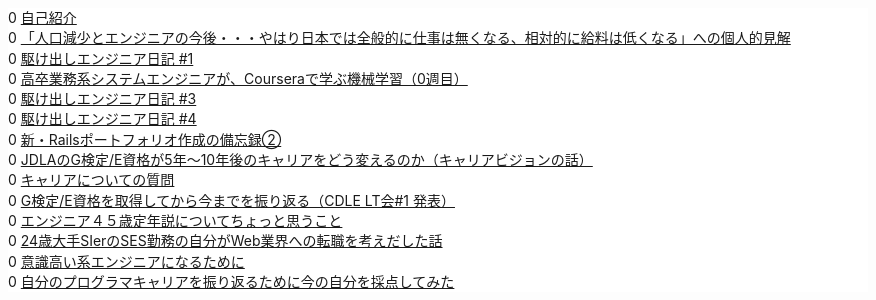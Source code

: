 0 [自己紹介](https://qiita.com/cheekay4/items/6f90cff4e417147d2947)  
0 [「人口減少とエンジニアの今後・・・やはり日本では全般的に仕事は無くなる、相対的に給料は低くなる」への個人的見解](https://qiita.com/at_sushi/items/113c20dd7072128b3afd)  
0 [駆け出しエンジニア日記 #1](https://qiita.com/ryohi15/items/06919f8e06ccf6d72866)  
0 [高卒業務系システムエンジニアが、Courseraで学ぶ機械学習（0週目）](https://qiita.com/ginzi44338489/items/aaf4cc1b1de6c65313db)  
0 [駆け出しエンジニア日記 #3](https://qiita.com/ryohi15/items/734dcd7c6ed3db6454c1)  
0 [駆け出しエンジニア日記 #4](https://qiita.com/ryohi15/items/4cfd4985f7085d63b958)  
0 [新・Railsポートフォリオ作成の備忘録②](https://qiita.com/Yuki0531/items/2b67bc40448c5cdbd1f4)  
0 [JDLAのG検定/E資格が5年〜10年後のキャリアをどう変えるのか（キャリアビジョンの話）](https://qiita.com/TosakaNaoya/items/3c61ce031a082effa3de)  
0 [キャリアについての質問](https://qiita.com/gomasaba_1211/items/22a10d951e8cc5c71bee)  
0 [G検定/E資格を取得してから今までを振り返る（CDLE LT会#1 発表）](https://qiita.com/TosakaNaoya/items/14ab78df2e5d0e8d399d)  
0 [エンジニア４５歳定年説についてちょっと思うこと](https://qiita.com/KitaDaro/items/56c0ee1c6cde7ac6c1b4)  
0 [24歳大手SIerのSES勤務の自分がWeb業界への転職を考えだした話](https://qiita.com/takamoto822/items/b7a64f0a29140669b80c)  
0 [意識高い系エンジニアになるために](https://qiita.com/ryoya1122/items/eeca628229eb5d069f97)  
0 [自分のプログラマキャリアを振り返るために今の自分を採点してみた](https://qiita.com/setsumaru1992/items/54aafe5417ce512f62ac)  
